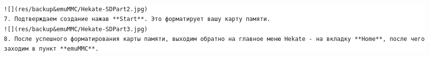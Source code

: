     ![](res/backup&emuMMC/Hekate-SDPart2.jpg)
    7. Подтверждаем создание нажав **Start**. Это форматирует вашу карту памяти.
    ![](res/backup&emuMMC/Hekate-SDPart3.jpg)
    8. После успешного форматирования карты памяти, выходим обратно на главное меню Hekate - на вкладку **Home**, после чего заходим в пункт **emuMMC**.